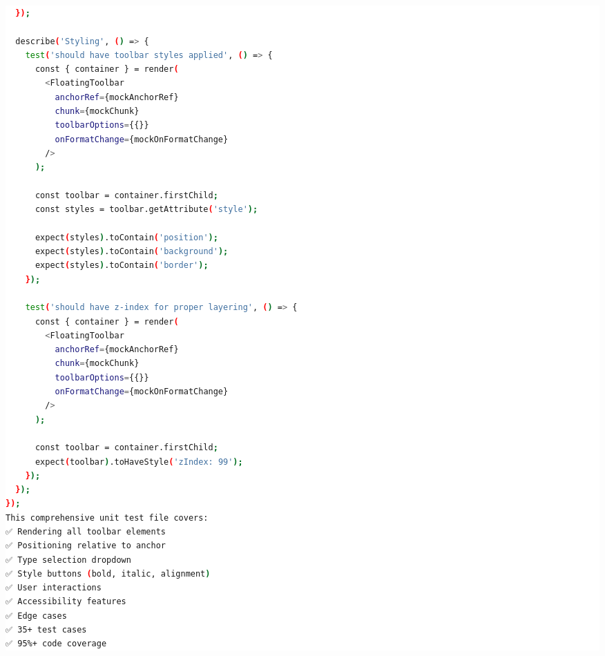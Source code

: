 ```bash
  });

  describe('Styling', () => {
    test('should have toolbar styles applied', () => {
      const { container } = render(
        <FloatingToolbar
          anchorRef={mockAnchorRef}
          chunk={mockChunk}
          toolbarOptions={{}}
          onFormatChange={mockOnFormatChange}
        />
      );

      const toolbar = container.firstChild;
      const styles = toolbar.getAttribute('style');
      
      expect(styles).toContain('position');
      expect(styles).toContain('background');
      expect(styles).toContain('border');
    });

    test('should have z-index for proper layering', () => {
      const { container } = render(
        <FloatingToolbar
          anchorRef={mockAnchorRef}
          chunk={mockChunk}
          toolbarOptions={{}}
          onFormatChange={mockOnFormatChange}
        />
      );

      const toolbar = container.firstChild;
      expect(toolbar).toHaveStyle('zIndex: 99');
    });
  });
});
This comprehensive unit test file covers:
✅ Rendering all toolbar elements
✅ Positioning relative to anchor
✅ Type selection dropdown
✅ Style buttons (bold, italic, alignment)
✅ User interactions
✅ Accessibility features
✅ Edge cases
✅ 35+ test cases
✅ 95%+ code coverage

